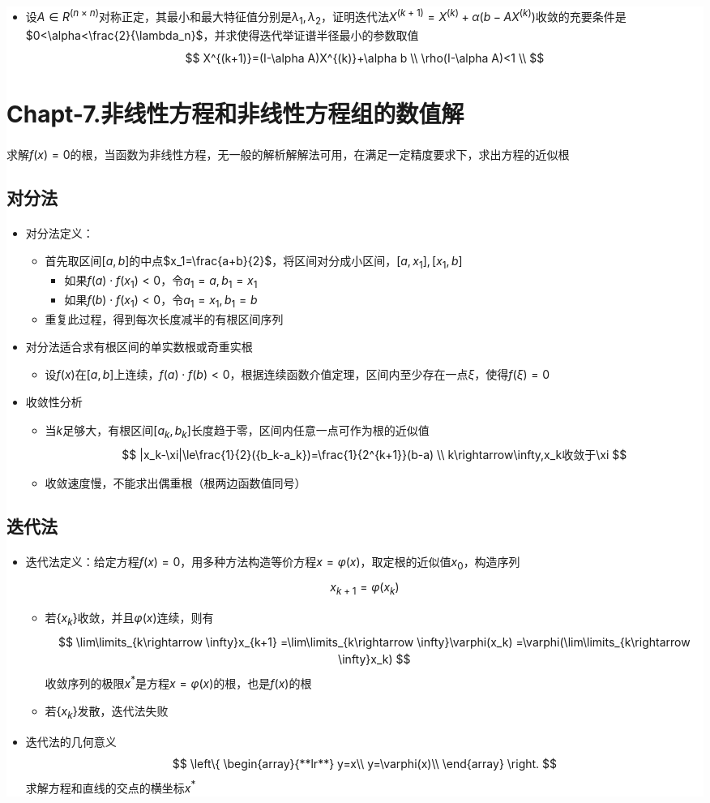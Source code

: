 - 设$A\in R^{(n\times n)}$对称正定，其最小和最大特征值分别是$\lambda_1,\lambda_2$，证明迭代法$X^{(k+1)}=X^{(k)}+\alpha(b-AX^{(k)})$收敛的充要条件是$0<\alpha<\frac{2}{\lambda_n}$，并求使得迭代举证谱半径最小的参数取值
  $$
  X^{(k+1)}=(I-\alpha A)X^{(k)}+\alpha b \\
  \rho(I-\alpha A)<1 \\
  $$



# Chapt-7.非线性方程和非线性方程组的数值解

求解$f(x)=0$的根，当函数为非线性方程，无一般的解析解解法可用，在满足一定精度要求下，求出方程的近似根

## 对分法

- 对分法定义：

  - 首先取区间$[a,b]$的中点$x_1=\frac{a+b}{2}$，将区间对分成小区间，$[a,x_1],[x_1,b]$
    - 如果$f(a)\cdot f(x_1)<0$，令$a_1=a,b_1=x_1$
    - 如果$f(b)\cdot f(x_1)<0$，令$a_1=x_1,b_1=b$
  - 重复此过程，得到每次长度减半的有根区间序列

- 对分法适合求有根区间的单实数根或奇重实根

  - 设$f(x)$在$[a,b]$上连续，$f(a)\cdot f(b)<0$，根据连续函数介值定理，区间内至少存在一点$\xi$，使得$f(\xi)=0$

- 收敛性分析

  - 当$k$足够大，有根区间$[a_k,b_k]$长度趋于零，区间内任意一点可作为根的近似值
    $$
    |x_k-\xi|\le\frac{1}{2}({b_k-a_k})=\frac{1}{2^{k+1}}(b-a) \\
    k\rightarrow\infty,x_k收敛于\xi
    $$

  - 收敛速度慢，不能求出偶重根（根两边函数值同号）

## 迭代法

- 迭代法定义：给定方程$f(x)=0$，用多种方法构造等价方程$x=\varphi(x)$，取定根的近似值$x_0$，构造序列
  $$
  x_{k+1}=\varphi(x_k)
  $$

  - 若$\{x_k\}$收敛，并且$\varphi(x)$连续，则有
    $$
    \lim\limits_{k\rightarrow \infty}x_{k+1}
    =\lim\limits_{k\rightarrow \infty}\varphi(x_k)
    =\varphi(\lim\limits_{k\rightarrow \infty}x_k)
    $$
    收敛序列的极限$x^*$是方程$x=\varphi(x)$的根，也是$f(x)$的根

  - 若$\{x_k\}$发散，迭代法失败

- 迭代法的几何意义
  $$
  \left\{
  \begin{array}{**lr**}
  y=x\\
  y=\varphi(x)\\
  \end{array}
  \right.
  $$
  求解方程和直线的交点的横坐标$x^*$
